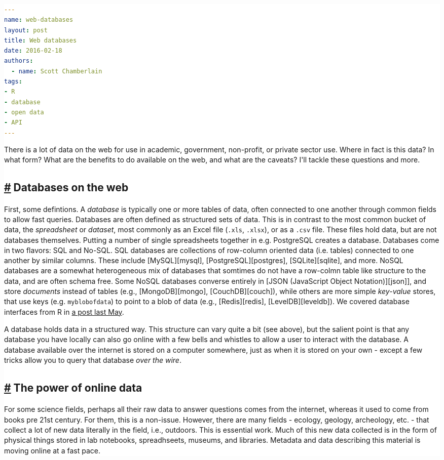 ```yaml
---
name: web-databases
layout: post
title: Web databases
date: 2016-02-18
authors:
  - name: Scott Chamberlain
tags:
- R
- database
- open data
- API
---
```


There is a lot of data on the web for use in academic, government, non-profit, or private sector use. Where in fact is this data? In what form?  What are the benefits to do available on the web, and what are the caveats? I'll tackle these questions and more.

## <a href="#intdb" name="intdb">#</a> Databases on the web

First, some defintions. A _database_ is typically one or more tables of data, often connected to one another through common fields to allow fast queries. Databases are often defined as structured sets of data. This is in contrast to the most common bucket of data, the _spreadsheet_ or _dataset_, most commonly as an Excel file (`.xls`, `.xlsx`), or as a `.csv` file. These files hold data, but are not databases themselves. Putting a number of single spreadsheets together in e.g. PostgreSQL creates a database. Databases come in two flavors: SQL and No-SQL. SQL databases are collections of row-column oriented data (i.e. tables) connected to one another by similar columns. These include [MySQL][mysql], [PostgreSQL][postgres], [SQLite][sqlite], and more. NoSQL databases are a somewhat heterogeneous mix of databases that somtimes do not have a row-colmn table like structure to the data, and are often schema free. Some NoSQL databases converse entirely in [JSON (JavaScript Object Notation)][json]], and store _documents_ instead of tables (e.g., [MongoDB][mongo], [CouchDB][couch]), while others are more simple _key-value_ stores, that use keys (e.g. `myblobofdata`) to point to a blob of data (e.g., [Redis][redis], [LevelDB][leveldb]). We covered database interfaces from R in [a post last May](http://ropensci.org/blog/2015/05/20/database-interfaces/).

A database holds data in a structured way. This structure can vary quite a bit (see above), but the salient point is that any database you have locally can also go online with a few bells and whistles to allow a user to interact with the database. A database available over the internet is stored on a computer somewhere, just as when it is stored on your own - except a few tricks allow you to query that database _over the wire_.

## <a href="#online" name="online">#</a> The power of online data

For some science fields, perhaps all their raw data to answer questions comes from the internet, whereas it used to come from books pre 21st century. For them, this is a non-issue. However, there are many fields - ecology, geology, archeology, etc. - that collect a lot of new data literally in the field, i.e., outdoors. This is essential work. Much of this new data collected is in the form of physical things stored in lab notebooks, spreadhseets, museums, and libraries. Metadata and data describing this material is moving online at a fast pace.


[^1]: Web of Science is widely used, but only accessible to libraries that subscribe.
[gbif]: http://gbif.org
[uri]: https://en.wikipedia.org/wiki/Uniform_Resource_Identifier
[doi]: https://en.wikipedia.org/wiki/Digital_object_identifier
[taxize]: https://github.com/ropensci/taxize
[gbif]: http://www.gbif.org/
[sqlite]: https://www.sqlite.org/
[postgres]: http://www.postgresql.org/
[mysql]: https://www.mysql.com/
[persistid]: https://en.wikipedia.org/wiki/Persistent_identifier
[json]: https://en.wikipedia.org/wiki/JSON
[mongo]: https://www.mongodb.org/
[couch]: http://couchdb.apache.org/
[redis]: http://redis.io/
[leveldb]: http://leveldb.org/
[gschol]: https://scholar.google.com/
[heroku]: https://heroku.com/
[ec2]: https://aws.amazon.com/ec2/
[rackspace]: https://www.rackspace.com/